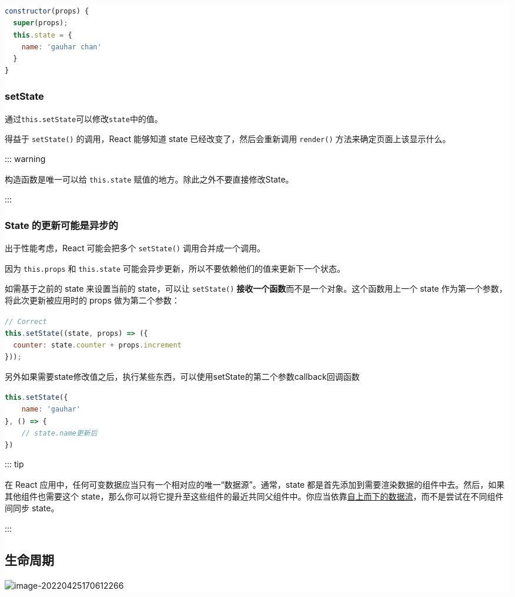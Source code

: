 ```jsx
constructor(props) {
  super(props);
  this.state = {
    name: 'gauhar chan'
  }
}
```

### setState

通过`this.setState`可以修改`state`中的值。

得益于 `setState()` 的调用，React 能够知道 state 已经改变了，然后会重新调用 `render()` 方法来确定页面上该显示什么。

::: warning

构造函数是唯一可以给 `this.state` 赋值的地方。除此之外不要直接修改State。

:::

### State 的更新可能是异步的

出于性能考虑，React 可能会把多个 `setState()` 调用合并成一个调用。

因为 `this.props` 和 `this.state` 可能会异步更新，所以不要依赖他们的值来更新下一个状态。

如需基于之前的 state 来设置当前的 state，可以让 `setState()` **接收一个函数**而不是一个对象。这个函数用上一个 state 作为第一个参数，将此次更新被应用时的 props 做为第二个参数：

```jsx
// Correct
this.setState((state, props) => ({
  counter: state.counter + props.increment
}));
```

另外如果需要state修改值之后，执行某些东西，可以使用setState的第二个参数callback回调函数

```jsx
this.setState({
	name: 'gauhar'
}, () => {
	// state.name更新后
})
```

::: tip

在 React 应用中，任何可变数据应当只有一个相对应的唯一“数据源”。通常，state 都是首先添加到需要渲染数据的组件中去。然后，如果其他组件也需要这个 state，那么你可以将它提升至这些组件的最近共同父组件中。你应当依靠[自上而下的数据流](https://zh-hans.reactjs.org/docs/state-and-lifecycle.html#the-data-flows-down)，而不是尝试在不同组件间同步 state。

:::

## 生命周期

![image-20220425170612266](https://raw.githubusercontent.com/GauharChan/Picture-bed/main/img/image-20220425170612266.png)
